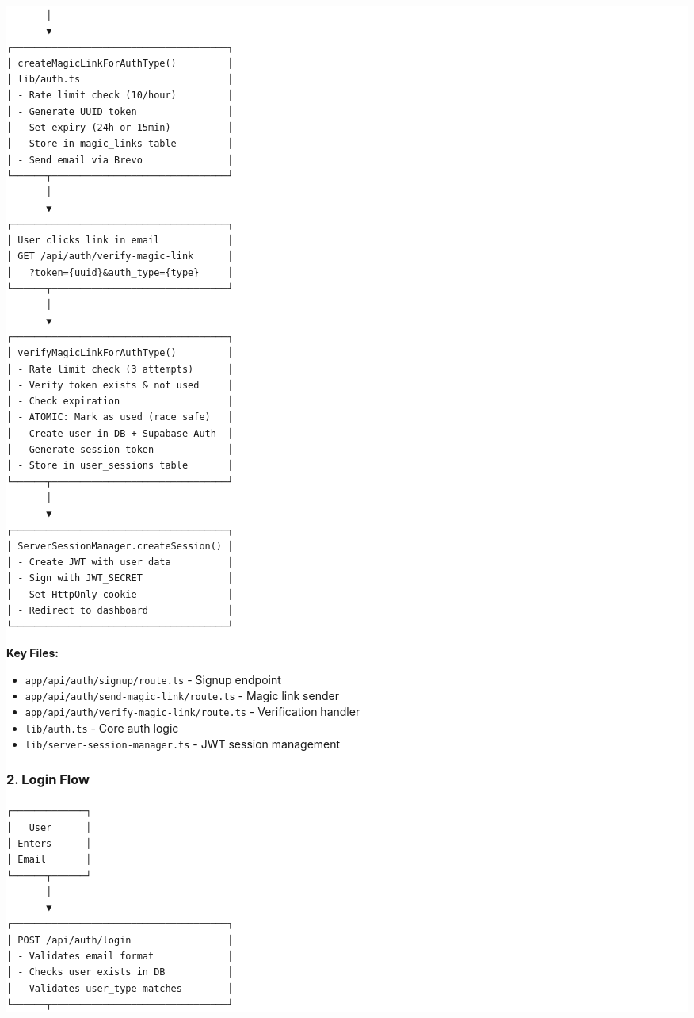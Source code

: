 ```
       │
       ▼
┌──────────────────────────────────────┐
│ createMagicLinkForAuthType()         │
│ lib/auth.ts                          │
│ - Rate limit check (10/hour)         │
│ - Generate UUID token                │
│ - Set expiry (24h or 15min)          │
│ - Store in magic_links table         │
│ - Send email via Brevo               │
└──────┬───────────────────────────────┘
       │
       ▼
┌──────────────────────────────────────┐
│ User clicks link in email            │
│ GET /api/auth/verify-magic-link      │
│   ?token={uuid}&auth_type={type}     │
└──────┬───────────────────────────────┘
       │
       ▼
┌──────────────────────────────────────┐
│ verifyMagicLinkForAuthType()         │
│ - Rate limit check (3 attempts)      │
│ - Verify token exists & not used     │
│ - Check expiration                   │
│ - ATOMIC: Mark as used (race safe)   │
│ - Create user in DB + Supabase Auth  │
│ - Generate session token             │
│ - Store in user_sessions table       │
└──────┬───────────────────────────────┘
       │
       ▼
┌──────────────────────────────────────┐
│ ServerSessionManager.createSession() │
│ - Create JWT with user data          │
│ - Sign with JWT_SECRET               │
│ - Set HttpOnly cookie                │
│ - Redirect to dashboard              │
└──────────────────────────────────────┘
```

**Key Files:**
- `app/api/auth/signup/route.ts` - Signup endpoint
- `app/api/auth/send-magic-link/route.ts` - Magic link sender
- `app/api/auth/verify-magic-link/route.ts` - Verification handler
- `lib/auth.ts` - Core auth logic
- `lib/server-session-manager.ts` - JWT session management

### 2. Login Flow

```
┌─────────────┐
│   User      │
│ Enters      │
│ Email       │
└──────┬──────┘
       │
       ▼
┌──────────────────────────────────────┐
│ POST /api/auth/login                 │
│ - Validates email format             │
│ - Checks user exists in DB           │
│ - Validates user_type matches        │
└──────┬───────────────────────────────┘
```